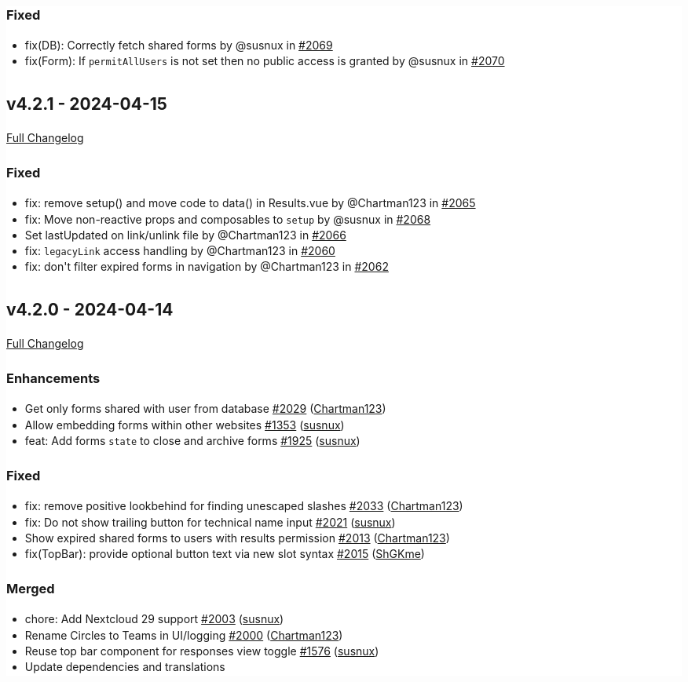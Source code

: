### Fixed

-   fix(DB): Correctly fetch shared forms by @susnux in [\#2069](https://github.com/nextcloud/forms/pull/2069)
-   fix(Form): If `permitAllUsers` is not set then no public access is granted by @susnux in [\#2070](https://github.com/nextcloud/forms/pull/2070)

## v4.2.1 - 2024-04-15

[Full Changelog](https://github.com/nextcloud/forms/compare/v4.2.0...v4.2.1)

### Fixed

-   fix: remove setup() and move code to data() in Results.vue by @Chartman123 in [\#2065](https://github.com/nextcloud/forms/pull/2065)
-   fix: Move non-reactive props and composables to `setup` by @susnux in [\#2068](https://github.com/nextcloud/forms/pull/2068)
-   Set lastUpdated on link/unlink file by @Chartman123 in [\#2066](https://github.com/nextcloud/forms/pull/2066)
-   fix: `legacyLink` access handling by @Chartman123 in [\#2060](https://github.com/nextcloud/forms/pull/2060)
-   fix: don't filter expired forms in navigation by @Chartman123 in [\#2062](https://github.com/nextcloud/forms/pull/2062)

## v4.2.0 - 2024-04-14

[Full Changelog](https://github.com/nextcloud/forms/compare/v4.1.1...v4.2.0)

### Enhancements

-   Get only forms shared with user from database [\#2029](https://github.com/nextcloud/forms/pull/2029) ([Chartman123](https://github.com/Chartman123))
-   Allow embedding forms within other websites [\#1353](https://github.com/nextcloud/forms/pull/1353) ([susnux](https://github.com/susnux))
-   feat: Add forms `state` to close and archive forms [\#1925](https://github.com/nextcloud/forms/pull/1925) ([susnux](https://github.com/susnux))

### Fixed

-   fix: remove positive lookbehind for finding unescaped slashes [\#2033](https://github.com/nextcloud/forms/pull/2033) ([Chartman123](https://github.com/Chartman123))
-   fix: Do not show trailing button for technical name input [\#2021](https://github.com/nextcloud/forms/pull/2021) ([susnux](https://github.com/susnux))
-   Show expired shared forms to users with results permission [\#2013](https://github.com/nextcloud/forms/pull/2013) ([Chartman123](https://github.com/Chartman123))
-   fix(TopBar): provide optional button text via new slot syntax [\#2015](https://github.com/nextcloud/forms/pull/2015) ([ShGKme](https://github.com/ShGKme))

### Merged

-   chore: Add Nextcloud 29 support [\#2003](https://github.com/nextcloud/forms/pull/2003) ([susnux](https://github.com/susnux))
-   Rename Circles to Teams in UI/logging [\#2000](https://github.com/nextcloud/forms/pull/2000) ([Chartman123](https://github.com/Chartman123))
-   Reuse top bar component for responses view toggle [\#1576](https://github.com/nextcloud/forms/pull/1576) ([susnux](https://github.com/susnux))
-   Update dependencies and translations

